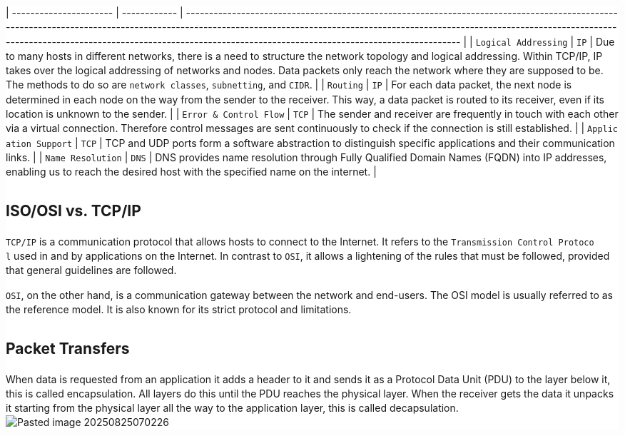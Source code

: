 | ---------------------- | ------------ | -------------------------------------------------------------------------------------------------------------------------------------------------------------------------------------------------------------------------------------------------------------------------------------------------------------------------------------- |
| `Logical Addressing`   | `IP`         | Due to many hosts in different networks, there is a need to structure the network topology and logical addressing. Within TCP/IP, IP takes over the logical addressing of networks and nodes. Data packets only reach the network where they are supposed to be. The methods to do so are `network classes`, `subnetting`, and `CIDR`. |
| `Routing`              | `IP`         | For each data packet, the next node is determined in each node on the way from the sender to the receiver. This way, a data packet is routed to its receiver, even if its location is unknown to the sender.                                                                                                                           |
| `Error & Control Flow` | `TCP`        | The sender and receiver are frequently in touch with each other via a virtual connection. Therefore control messages are sent continuously to check if the connection is still established.                                                                                                                                            |
| `Application Support`  | `TCP`        | TCP and UDP ports form a software abstraction to distinguish specific applications and their communication links.                                                                                                                                                                                                                      |
| `Name Resolution`      | `DNS`        | DNS provides name resolution through Fully Qualified Domain Names (FQDN) into IP addresses, enabling us to reach the desired host with the specified name on the internet.                                                                                                                                                             |

## ISO/OSI vs. TCP/IP
`TCP/IP` is a communication protocol that allows hosts to connect to the Internet. It refers to the `Transmission Control Protocol` used in and by applications on the Internet. In contrast to `OSI`, it allows a lightening of the rules that must be followed, provided that general guidelines are followed.

`OSI`, on the other hand, is a communication gateway between the network and end-users. The OSI model is usually referred to as the reference model. It is also known for its strict protocol and limitations.

## Packet Transfers
When data is requested from an application it adds a header to it and sends it as a Protocol Data Unit (PDU) to the layer below it, this is called encapsulation. All layers do this until the PDU reaches the physical layer. When the receiver gets the data it unpacks it starting from the physical layer all the way to the application layer, this is called decapsulation.  
<img width="2650" height="959" alt="Pasted image 20250825070226" src="https://github.com/user-attachments/assets/2a687e63-9152-4993-a18d-ebb0e1257b40" />  

